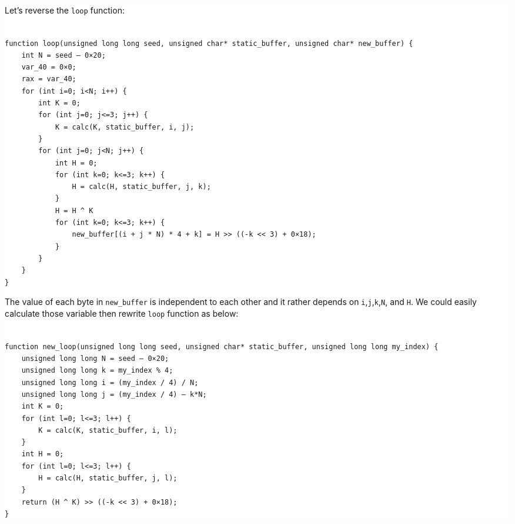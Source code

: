 Let&#8217;s reverse the `loop` function:

<div class="code-embed-wrapper">
  <pre class="language-c code-embed-pre line-numbers" ><code class="language-c code-embed-code">
function loop(unsigned long long seed, unsigned char* static_buffer, unsigned char* new_buffer) {
    int N = seed &#8211; 0&#215;20;
    var_40 = 0&#215;0;
    rax = var_40;
    for (int i=0; i&lt;N; i++) {
        int K = 0;
        for (int j=0; j&lt;=3; j++) {
            K = calc(K, static_buffer, i, j);
        }
        for (int j=0; j&lt;N; j++) {
            int H = 0;
            for (int k=0; k&lt;=3; k++) {
                H = calc(H, static_buffer, j, k);
            }
            H = H ^ K
            for (int k=0; k&lt;=3; k++) {
                new_buffer&#091;(i + j * N) * 4 + k&#093; = H &gt;&gt; ((-k &lt;&lt; 3) + 0&#215;18);
            }
        }
    }
}
</code></pre>
  
  <div class="code-embed-infos">
    <span class="code-embed-name"></span>
  </div>
</div>

The value of each byte in `new_buffer` is independent to each other and it rather depends on `i`,`j`,`k`,`N`, and `H`. We could easily calculate those variable then rewrite `loop` function as below:  


<div class="code-embed-wrapper">
  <pre class="language-c code-embed-pre line-numbers" ><code class="language-c code-embed-code">
function new_loop(unsigned long long seed, unsigned char* static_buffer, unsigned long long my_index) {
    unsigned long long N = seed &#8211; 0&#215;20;
    unsigned long long k = my_index % 4;
    unsigned long long i = (my_index / 4) / N;
    unsigned long long j = (my_index / 4) &#8211; k*N;
    int K = 0;
    for (int l=0; l&lt;=3; l++) {
        K = calc(K, static_buffer, i, l);
    }
    int H = 0;
    for (int l=0; l&lt;=3; l++) {
        H = calc(H, static_buffer, j, l);
    }
    return (H ^ K) &gt;&gt; ((-k &lt;&lt; 3) + 0&#215;18);
}
</code></pre>
  